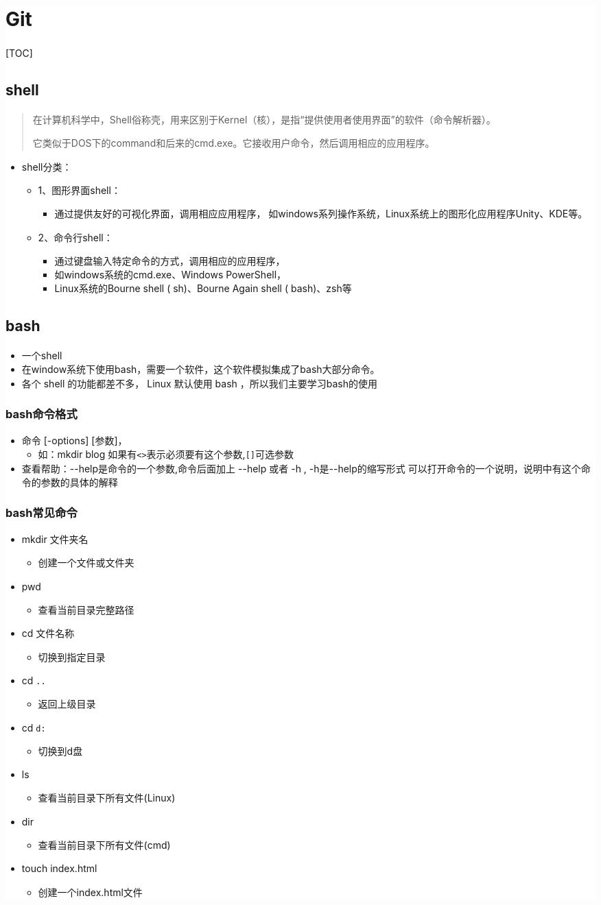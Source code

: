 # Git
[TOC]
## shell
> 在计算机科学中，Shell俗称壳，用来区别于Kernel（核），是指“提供使用者使用界面”的软件（命令解析器）。
>
> 它类似于DOS下的command和后来的cmd.exe。它接收用户命令，然后调用相应的应用程序。

- shell分类：
  - 1、图形界面shell：
    - 通过提供友好的可视化界面，调用相应应用程序，
如windows系列操作系统，Linux系统上的图形化应用程序Unity、KDE等。

  - 2、命令行shell：
    - 通过键盘输入特定命令的方式，调用相应的应用程序，
    - 如windows系统的cmd.exe、Windows PowerShell，
    - Linux系统的Bourne shell ( sh)、Bourne Again shell ( bash)、zsh等


## bash
- 一个shell
- 在window系统下使用bash，需要一个软件，这个软件模拟集成了bash大部分命令。
- 各个 shell 的功能都差不多， Linux 默认使用 bash ，所以我们主要学习bash的使用


### bash命令格式

- 命令 [-options] [参数]，
  - 如：mkdir blog   如果有`<>`表示必须要有这个参数,`[]`可选参数
- 查看帮助：--help是命令的一个参数,命令后面加上 --help 或者 -h , -h是--help的缩写形式 可以打开命令的一个说明，说明中有这个命令的参数的具体的解释


### bash常见命令

- mkdir 文件夹名
  - 创建一个文件或文件夹

- pwd
  - 查看当前目录完整路径

- cd 文件名称
  - 切换到指定目录
- cd `..`
  - 返回上级目录
- cd `d:`
  - 切换到d盘

- ls
  - 查看当前目录下所有文件(Linux)

- dir
  - 查看当前目录下所有文件(cmd)

- touch index.html
  - 创建一个index.html文件

